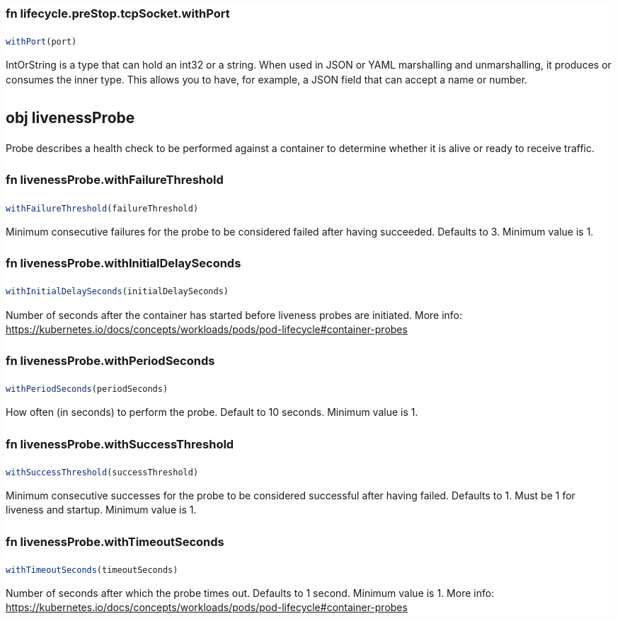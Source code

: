 ### fn lifecycle.preStop.tcpSocket.withPort

```ts
withPort(port)
```

IntOrString is a type that can hold an int32 or a string.  When used in JSON or YAML marshalling and unmarshalling, it produces or consumes the inner type.  This allows you to have, for example, a JSON field that can accept a name or number.

## obj livenessProbe

Probe describes a health check to be performed against a container to determine whether it is alive or ready to receive traffic.

### fn livenessProbe.withFailureThreshold

```ts
withFailureThreshold(failureThreshold)
```

Minimum consecutive failures for the probe to be considered failed after having succeeded. Defaults to 3. Minimum value is 1.

### fn livenessProbe.withInitialDelaySeconds

```ts
withInitialDelaySeconds(initialDelaySeconds)
```

Number of seconds after the container has started before liveness probes are initiated. More info: https://kubernetes.io/docs/concepts/workloads/pods/pod-lifecycle#container-probes

### fn livenessProbe.withPeriodSeconds

```ts
withPeriodSeconds(periodSeconds)
```

How often (in seconds) to perform the probe. Default to 10 seconds. Minimum value is 1.

### fn livenessProbe.withSuccessThreshold

```ts
withSuccessThreshold(successThreshold)
```

Minimum consecutive successes for the probe to be considered successful after having failed. Defaults to 1. Must be 1 for liveness and startup. Minimum value is 1.

### fn livenessProbe.withTimeoutSeconds

```ts
withTimeoutSeconds(timeoutSeconds)
```

Number of seconds after which the probe times out. Defaults to 1 second. Minimum value is 1. More info: https://kubernetes.io/docs/concepts/workloads/pods/pod-lifecycle#container-probes
